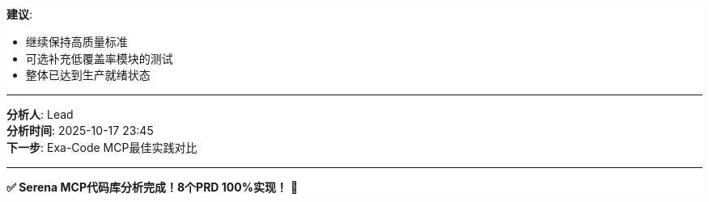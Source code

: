 **建议**:
- 继续保持高质量标准
- 可选补充低覆盖率模块的测试
- 整体已达到生产就绪状态

---

**分析人**: Lead  
**分析时间**: 2025-10-17 23:45  
**下一步**: Exa-Code MCP最佳实践对比

---

**✅ Serena MCP代码库分析完成！8个PRD 100%实现！** 🎉

